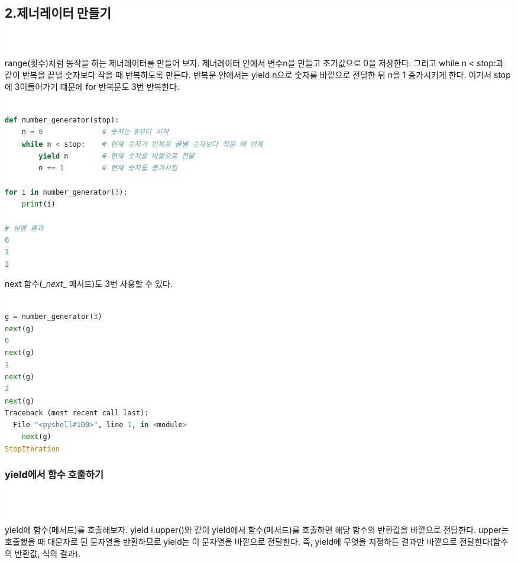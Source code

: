 
## 2.제너레이터 만들기
<br>
<br>
range(횟수)처럼 동작을 하는 제너레이터를 만들어 보자. 
제너레이터 안에서 변수n을 만들고 초기값으로 0을 저장한다. 그리고 while n < stop:과 같이 반복을 끝낼 숫자보다 작을 때 반복하도록 만든다. 반복문 안에서는 yield n으로 숫자를 바깥으로 전달한 뒤 n을 1 증가시키게 한다. 여기서 stop에 3이들어가기 떄문에 for 반복문도 3번 반복한다.

~~~python

def number_generator(stop):
    n = 0              # 숫자는 0부터 시작
    while n < stop:    # 현재 숫자가 반복을 끝낼 숫자보다 작을 때 반복
        yield n        # 현재 숫자를 바깥으로 전달
        n += 1         # 현재 숫자를 증가시킴
 
for i in number_generator(3):
    print(i)

# 실행 결과
0
1
2

~~~

next 함수(\__next__ 메서드)도 3번 사용할 수 있다.

~~~python

g = number_generator(3)
next(g)
0
next(g)
1
next(g)
2
next(g)
Traceback (most recent call last):
  File "<pyshell#100>", line 1, in <module>
    next(g)
StopIteration

~~~

### yield에서 함수 호출하기
<br>
<br>

yield에 함수(메서드)를 호출해보자.
yield i.upper()와 같이 yield에서 함수(메서드)를 호출하면 해당 함수의 반환값을 바깥으로 전달한다. upper는 호출했을 때 대문자로 된 문자열을 반환하므로 yield는 이 문자열을 바깥으로 전달한다. 즉, yield에 무엇을 지정하든 결과만 바깥으로 전달한다(함수의 반환값, 식의 결과).
